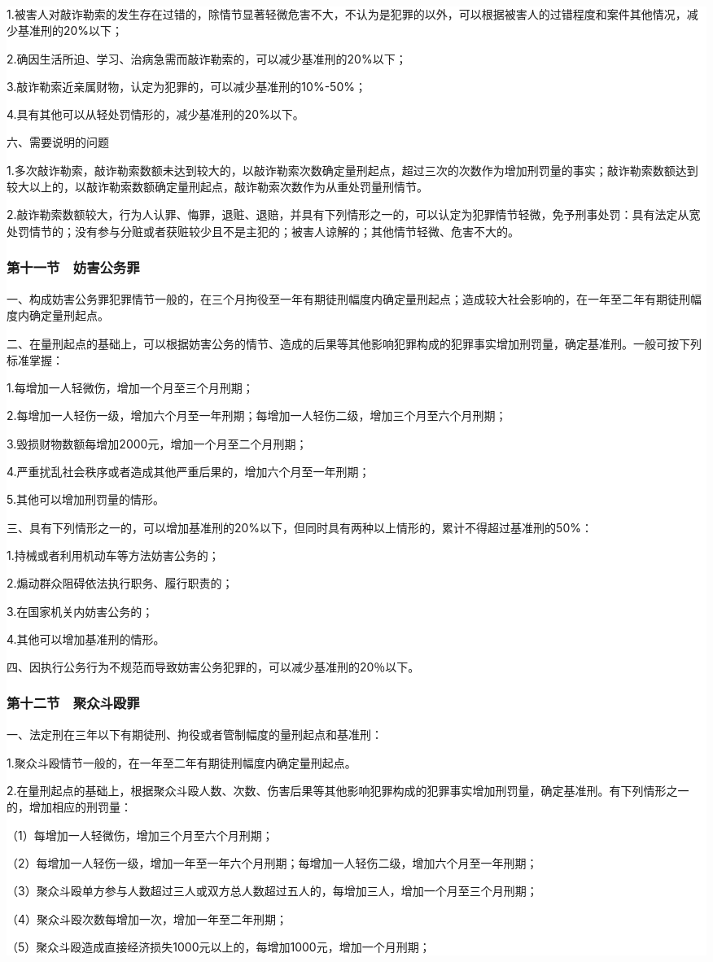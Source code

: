 1.被害人对敲诈勒索的发生存在过错的，除情节显著轻微危害不大，不认为是犯罪的以外，可以根据被害人的过错程度和案件其他情况，减少基准刑的20%以下；

2.确因生活所迫、学习、治病急需而敲诈勒索的，可以减少基准刑的20%以下；

3.敲诈勒索近亲属财物，认定为犯罪的，可以减少基准刑的10%-50%；

4.具有其他可以从轻处罚情形的，减少基准刑的20%以下。

六、需要说明的问题

1.多次敲诈勒索，敲诈勒索数额未达到较大的，以敲诈勒索次数确定量刑起点，超过三次的次数作为增加刑罚量的事实；敲诈勒索数额达到较大以上的，以敲诈勒索数额确定量刑起点，敲诈勒索次数作为从重处罚量刑情节。

2.敲诈勒索数额较大，行为人认罪、悔罪，退赃、退赔，并具有下列情形之一的，可以认定为犯罪情节轻微，免予刑事处罚：具有法定从宽处罚情节的；没有参与分赃或者获赃较少且不是主犯的；被害人谅解的；其他情节轻微、危害不大的。



### 第十一节　妨害公务罪

一、构成妨害公务罪犯罪情节一般的，在三个月拘役至一年有期徒刑幅度内确定量刑起点；造成较大社会影响的，在一年至二年有期徒刑幅度内确定量刑起点。

二、在量刑起点的基础上，可以根据妨害公务的情节、造成的后果等其他影响犯罪构成的犯罪事实增加刑罚量，确定基准刑。一般可按下列标准掌握：

1.每增加一人轻微伤，增加一个月至三个月刑期；

2.每增加一人轻伤一级，增加六个月至一年刑期；每增加一人轻伤二级，增加三个月至六个月刑期；

3.毁损财物数额每增加2000元，增加一个月至二个月刑期；

4.严重扰乱社会秩序或者造成其他严重后果的，增加六个月至一年刑期；

5.其他可以增加刑罚量的情形。

三、具有下列情形之一的，可以增加基准刑的20%以下，但同时具有两种以上情形的，累计不得超过基准刑的50%：

1.持械或者利用机动车等方法妨害公务的；

2.煽动群众阻碍依法执行职务、履行职责的；

3.在国家机关内妨害公务的；

4.其他可以增加基准刑的情形。

四、因执行公务行为不规范而导致妨害公务犯罪的，可以减少基准刑的20％以下。



### 第十二节　聚众斗殴罪

一、法定刑在三年以下有期徒刑、拘役或者管制幅度的量刑起点和基准刑：

1.聚众斗殴情节一般的，在一年至二年有期徒刑幅度内确定量刑起点。

2.在量刑起点的基础上，根据聚众斗殴人数、次数、伤害后果等其他影响犯罪构成的犯罪事实增加刑罚量，确定基准刑。有下列情形之一的，增加相应的刑罚量：

（1）每增加一人轻微伤，增加三个月至六个月刑期；

（2）每增加一人轻伤一级，增加一年至一年六个月刑期；每增加一人轻伤二级，增加六个月至一年刑期；

（3）聚众斗殴单方参与人数超过三人或双方总人数超过五人的，每增加三人，增加一个月至三个月刑期；

（4）聚众斗殴次数每增加一次，增加一年至二年刑期；

（5）聚众斗殴造成直接经济损失1000元以上的，每增加1000元，增加一个月刑期；
